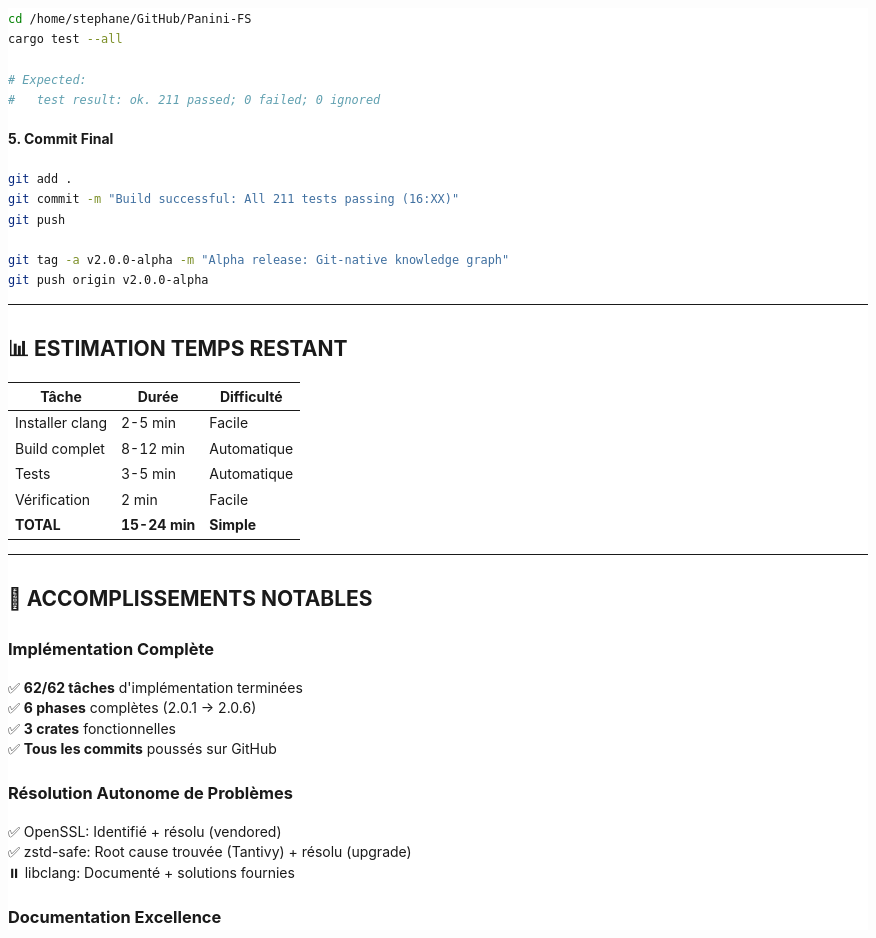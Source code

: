 ```bash
cd /home/stephane/GitHub/Panini-FS
cargo test --all

# Expected:
#   test result: ok. 211 passed; 0 failed; 0 ignored
```

#### 5. Commit Final

```bash
git add .
git commit -m "Build successful: All 211 tests passing (16:XX)"
git push

git tag -a v2.0.0-alpha -m "Alpha release: Git-native knowledge graph"
git push origin v2.0.0-alpha
```

---

## 📊 ESTIMATION TEMPS RESTANT

| Tâche | Durée | Difficulté |
|-------|-------|------------|
| Installer clang | 2-5 min | Facile |
| Build complet | 8-12 min | Automatique |
| Tests | 3-5 min | Automatique |
| Vérification | 2 min | Facile |
| **TOTAL** | **15-24 min** | **Simple** |

---

## 🎉 ACCOMPLISSEMENTS NOTABLES

### Implémentation Complète

✅ **62/62 tâches** d'implémentation terminées  
✅ **6 phases** complètes (2.0.1 → 2.0.6)  
✅ **3 crates** fonctionnelles  
✅ **Tous les commits** poussés sur GitHub

### Résolution Autonome de Problèmes

✅ OpenSSL: Identifié + résolu (vendored)  
✅ zstd-safe: Root cause trouvée (Tantivy) + résolu (upgrade)  
⏸️ libclang: Documenté + solutions fournies

### Documentation Excellence
